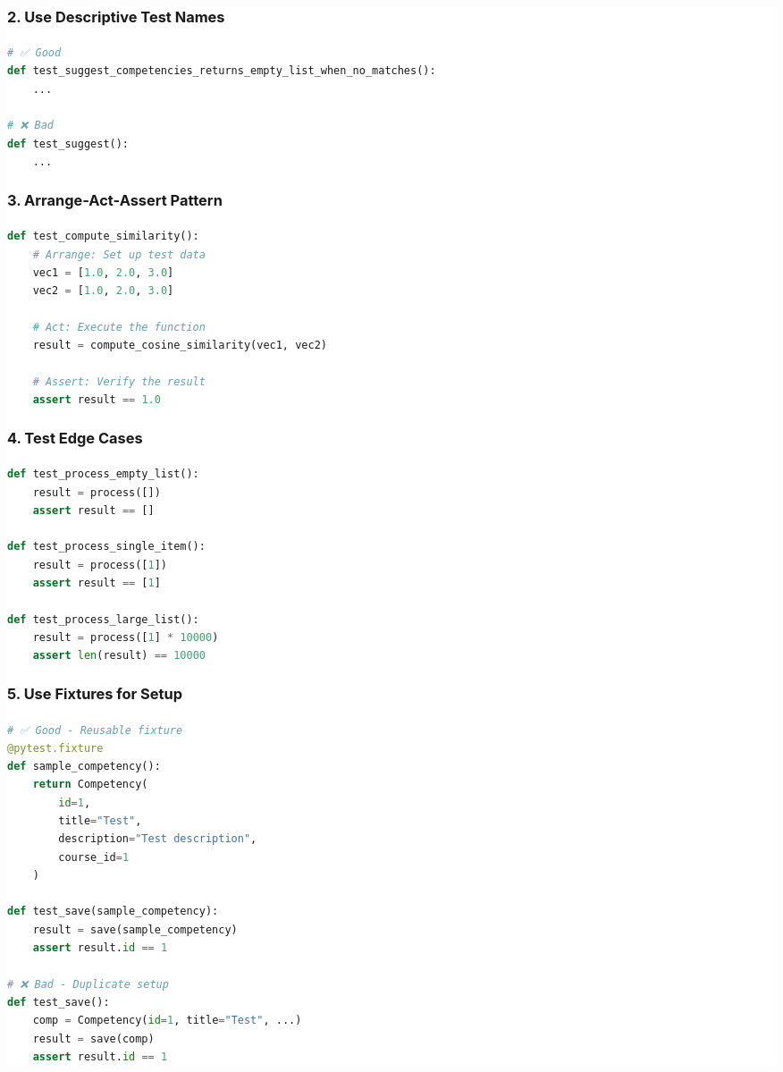 ### 2. Use Descriptive Test Names

```python
# ✅ Good
def test_suggest_competencies_returns_empty_list_when_no_matches():
    ...

# ❌ Bad
def test_suggest():
    ...
```

### 3. Arrange-Act-Assert Pattern

```python
def test_compute_similarity():
    # Arrange: Set up test data
    vec1 = [1.0, 2.0, 3.0]
    vec2 = [1.0, 2.0, 3.0]

    # Act: Execute the function
    result = compute_cosine_similarity(vec1, vec2)

    # Assert: Verify the result
    assert result == 1.0
```

### 4. Test Edge Cases

```python
def test_process_empty_list():
    result = process([])
    assert result == []

def test_process_single_item():
    result = process([1])
    assert result == [1]

def test_process_large_list():
    result = process([1] * 10000)
    assert len(result) == 10000
```

### 5. Use Fixtures for Setup

```python
# ✅ Good - Reusable fixture
@pytest.fixture
def sample_competency():
    return Competency(
        id=1,
        title="Test",
        description="Test description",
        course_id=1
    )

def test_save(sample_competency):
    result = save(sample_competency)
    assert result.id == 1

# ❌ Bad - Duplicate setup
def test_save():
    comp = Competency(id=1, title="Test", ...)
    result = save(comp)
    assert result.id == 1
```